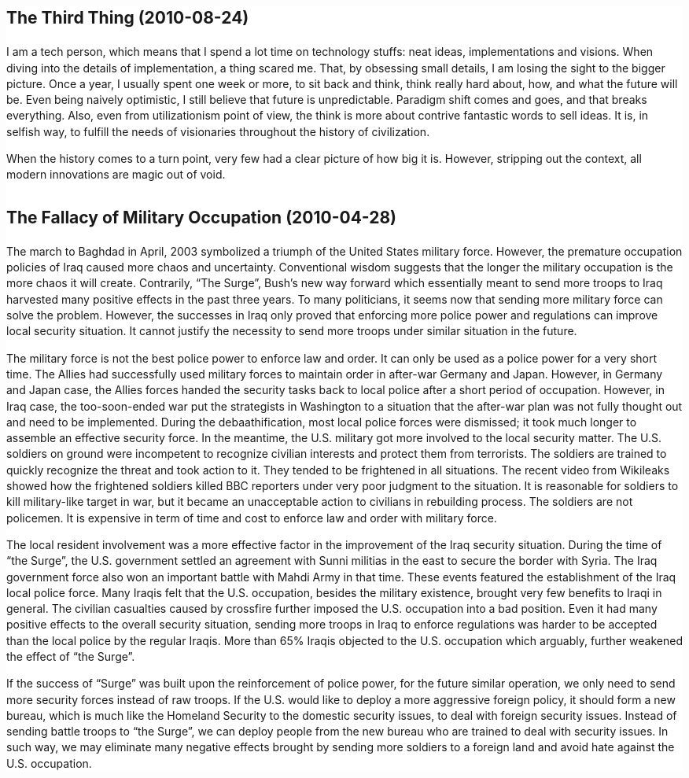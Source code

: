 The Third Thing (2010-08-24)
----------------------------

I am a tech person, which means that I spend a lot time on technology stuffs: neat ideas, implementations and visions. When diving into the details of implementation, a thing scared me. That, by obsessing small details, I am losing the sight to the bigger picture. Once a year, I usually spent one week or more, to sit back and think, think really hard about, how, and what the future will be. Even being naively optimistic, I still believe that future is unpredictable. Paradigm shift comes and goes, and that breaks everything. Also, even from utilizationism point of view, the think is more about contrive fantastic words to sell ideas. It is, in selfish way, to fulfill the needs of visionaries throughout the history of civilization.

When the history comes to a turn point, very few had a clear picture of how big it is. However, stripping out the context, all modern innovations are magic out of void.

The Fallacy of Military Occupation (2010-04-28)
-----------------------------------------------

The march to Baghdad in April, 2003 symbolized a triumph of the United States military force. However, the premature occupation policies of Iraq caused more chaos and uncertainty. Conventional wisdom suggests that the longer the military occupation is the more chaos it will create.  Contrarily, “The Surge”, Bush’s new way forward which essentially meant to send more troops to Iraq harvested many positive effects in the past three years. To many politicians, it seems now that sending more military force can solve the problem. However, the successes in Iraq only proved that enforcing more police power and regulations can improve local security situation. It cannot justify the necessity to send more troops under similar situation in the future.

The military force is not the best police power to enforce law and order.  It can only be used as a police power for a very short time. The Allies had successfully used military forces to maintain order in after-war Germany and Japan. However, in Germany and Japan case, the Allies forces handed the security tasks back to local police after a short period of occupation. However, in Iraq case, the too-soon-ended war put the strategists in Washington to a situation that the after-war plan was not fully thought out and need to be implemented. During the debaathification, most local police forces were dismissed; it took much longer to assemble an effective security force. In the meantime, the U.S. military got more involved to the local security matter. The U.S. soldiers on ground were incompetent to recognize civilian interests and protect them from terrorists. The soldiers are trained to quickly recognize the threat and took action to it. They tended to be frightened in all situations. The recent video from Wikileaks showed how the frightened soldiers killed BBC reporters under very poor judgment to the situation. It is reasonable for soldiers to kill military-like target in war, but it became an unacceptable action to civilians in rebuilding process.  The soldiers are not policemen. It is expensive in term of time and cost to enforce law and order with military force.

The local resident involvement was a more effective factor in the improvement of the Iraq security situation. During the time of “the Surge”, the U.S. government settled an agreement with Sunni militias in the east to secure the border with Syria. The Iraq government force also won an important battle with Mahdi Army in that time. These events featured the establishment of the Iraq local police force. Many Iraqis  felt that the U.S. occupation, besides the military existence, brought very few benefits to Iraqi in general. The civilian casualties caused by crossfire further imposed the U.S. occupation into a bad position. Even it had many positive effects to the overall security situation, sending more troops in Iraq to enforce regulations was harder to be accepted than the local police by the regular Iraqis. More than 65% Iraqis objected to the U.S. occupation which arguably, further weakened the effect of “the Surge”.

If the success of “Surge” was built upon the reinforcement of police power, for the future similar operation, we only need to send more security forces instead of raw troops. If the U.S. would like to deploy a more aggressive foreign policy, it should form a new bureau, which is much like the Homeland Security to the domestic security issues, to deal with foreign security issues. Instead of sending battle troops to “the Surge”, we can deploy people from the new bureau who are trained to deal with security issues. In such way, we may eliminate many negative effects brought by sending more soldiers to a foreign land and avoid hate against the U.S. occupation.
